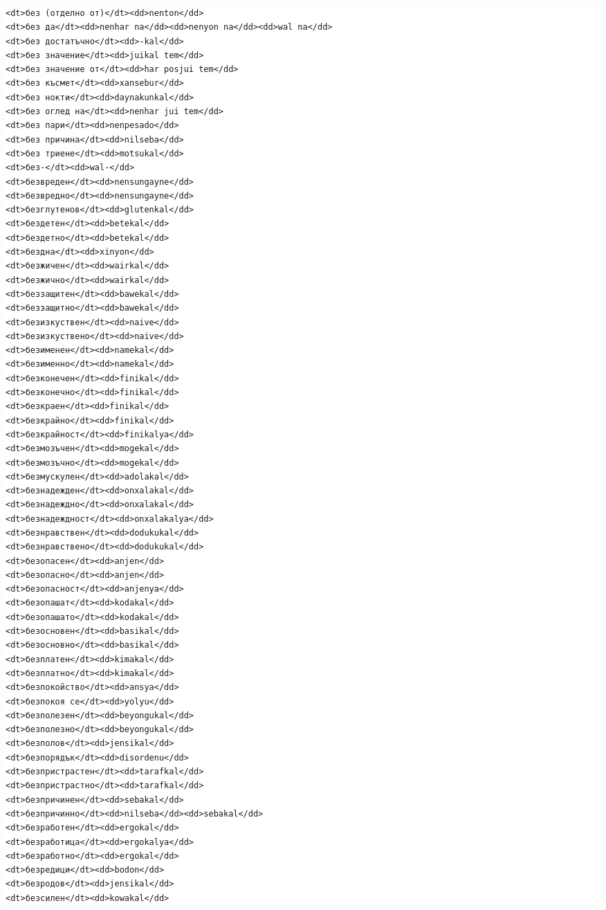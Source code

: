    <dt>без (отделно от)</dt><dd>nenton</dd>
    <dt>без да</dt><dd>nenhar na</dd><dd>nenyon na</dd><dd>wal na</dd>
    <dt>без достатъчно</dt><dd>-kal</dd>
    <dt>без значение</dt><dd>juikal tem</dd>
    <dt>без значение от</dt><dd>har posjui tem</dd>
    <dt>без късмет</dt><dd>xansebur</dd>
    <dt>без нокти</dt><dd>daynakunkal</dd>
    <dt>без оглед на</dt><dd>nenhar jui tem</dd>
    <dt>без пари</dt><dd>nenpesado</dd>
    <dt>без причина</dt><dd>nilseba</dd>
    <dt>без триене</dt><dd>motsukal</dd>
    <dt>без-</dt><dd>wal-</dd>
    <dt>безвреден</dt><dd>nensungayne</dd>
    <dt>безвредно</dt><dd>nensungayne</dd>
    <dt>безглутенов</dt><dd>glutenkal</dd>
    <dt>бездетен</dt><dd>betekal</dd>
    <dt>бездетно</dt><dd>betekal</dd>
    <dt>бездна</dt><dd>xinyon</dd>
    <dt>безжичен</dt><dd>wairkal</dd>
    <dt>безжично</dt><dd>wairkal</dd>
    <dt>беззащитен</dt><dd>bawekal</dd>
    <dt>беззащитно</dt><dd>bawekal</dd>
    <dt>безизкуствен</dt><dd>naive</dd>
    <dt>безизкуствено</dt><dd>naive</dd>
    <dt>безименен</dt><dd>namekal</dd>
    <dt>безименно</dt><dd>namekal</dd>
    <dt>безконечен</dt><dd>finikal</dd>
    <dt>безконечно</dt><dd>finikal</dd>
    <dt>безкраен</dt><dd>finikal</dd>
    <dt>безкрайно</dt><dd>finikal</dd>
    <dt>безкрайност</dt><dd>finikalya</dd>
    <dt>безмозъчен</dt><dd>mogekal</dd>
    <dt>безмозъчно</dt><dd>mogekal</dd>
    <dt>безмускулен</dt><dd>adolakal</dd>
    <dt>безнадежден</dt><dd>onxalakal</dd>
    <dt>безнадеждно</dt><dd>onxalakal</dd>
    <dt>безнадеждност</dt><dd>onxalakalya</dd>
    <dt>безнравствен</dt><dd>dodukukal</dd>
    <dt>безнравствено</dt><dd>dodukukal</dd>
    <dt>безопасен</dt><dd>anjen</dd>
    <dt>безопасно</dt><dd>anjen</dd>
    <dt>безопасност</dt><dd>anjenya</dd>
    <dt>безопашат</dt><dd>kodakal</dd>
    <dt>безопашато</dt><dd>kodakal</dd>
    <dt>безосновен</dt><dd>basikal</dd>
    <dt>безосновно</dt><dd>basikal</dd>
    <dt>безплатен</dt><dd>kimakal</dd>
    <dt>безплатно</dt><dd>kimakal</dd>
    <dt>безпокойство</dt><dd>ansya</dd>
    <dt>безпокоя се</dt><dd>yolyu</dd>
    <dt>безполезен</dt><dd>beyongukal</dd>
    <dt>безполезно</dt><dd>beyongukal</dd>
    <dt>безполов</dt><dd>jensikal</dd>
    <dt>безпорядък</dt><dd>disordenu</dd>
    <dt>безпристрастен</dt><dd>tarafkal</dd>
    <dt>безпристрастно</dt><dd>tarafkal</dd>
    <dt>безпричинен</dt><dd>sebakal</dd>
    <dt>безпричинно</dt><dd>nilseba</dd><dd>sebakal</dd>
    <dt>безработен</dt><dd>ergokal</dd>
    <dt>безработица</dt><dd>ergokalya</dd>
    <dt>безработно</dt><dd>ergokal</dd>
    <dt>безредици</dt><dd>bodon</dd>
    <dt>безродов</dt><dd>jensikal</dd>
    <dt>безсилен</dt><dd>kowakal</dd>